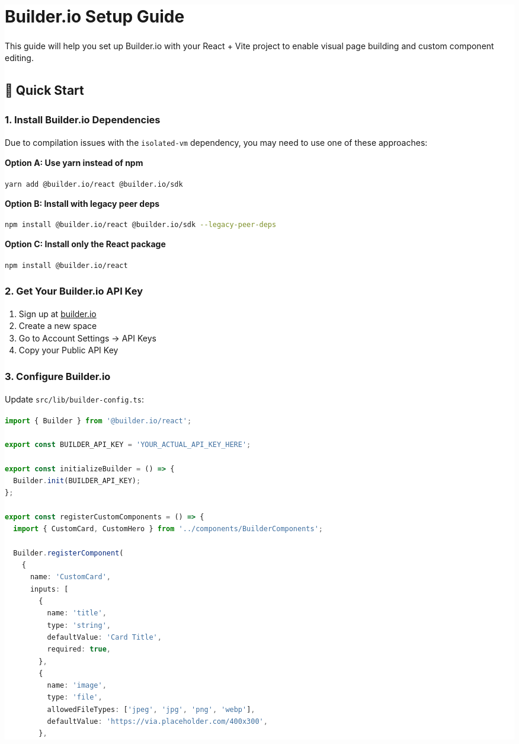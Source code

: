 # Builder.io Setup Guide

This guide will help you set up Builder.io with your React + Vite project to enable visual page building and custom component editing.

## 🚀 Quick Start

### 1. Install Builder.io Dependencies

Due to compilation issues with the `isolated-vm` dependency, you may need to use one of these approaches:

**Option A: Use yarn instead of npm**
```bash
yarn add @builder.io/react @builder.io/sdk
```

**Option B: Install with legacy peer deps**
```bash
npm install @builder.io/react @builder.io/sdk --legacy-peer-deps
```

**Option C: Install only the React package**
```bash
npm install @builder.io/react
```

### 2. Get Your Builder.io API Key

1. Sign up at [builder.io](https://builder.io)
2. Create a new space
3. Go to Account Settings → API Keys
4. Copy your Public API Key

### 3. Configure Builder.io

Update `src/lib/builder-config.ts`:

```typescript
import { Builder } from '@builder.io/react';

export const BUILDER_API_KEY = 'YOUR_ACTUAL_API_KEY_HERE';

export const initializeBuilder = () => {
  Builder.init(BUILDER_API_KEY);
};

export const registerCustomComponents = () => {
  import { CustomCard, CustomHero } from '../components/BuilderComponents';
  
  Builder.registerComponent(
    {
      name: 'CustomCard',
      inputs: [
        {
          name: 'title',
          type: 'string',
          defaultValue: 'Card Title',
          required: true,
        },
        {
          name: 'image',
          type: 'file',
          allowedFileTypes: ['jpeg', 'jpg', 'png', 'webp'],
          defaultValue: 'https://via.placeholder.com/400x300',
        },
```